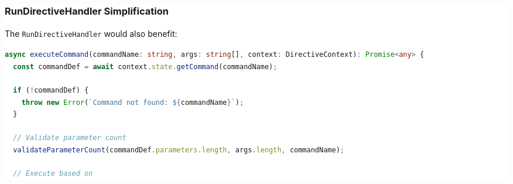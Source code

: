 ### RunDirectiveHandler Simplification

The `RunDirectiveHandler` would also benefit:

```typescript
async executeCommand(commandName: string, args: string[], context: DirectiveContext): Promise<any> {
  const commandDef = await context.state.getCommand(commandName);
  
  if (!commandDef) {
    throw new Error(`Command not found: ${commandName}`);
  }
  
  // Validate parameter count
  validateParameterCount(commandDef.parameters.length, args.length, commandName);
  
  // Execute based on